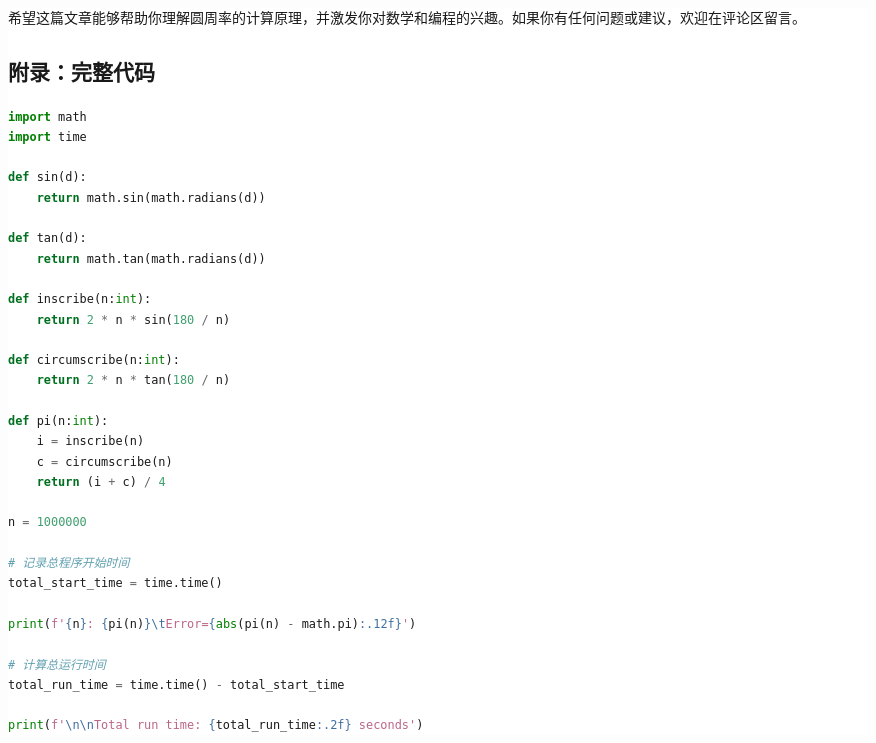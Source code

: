 希望这篇文章能够帮助你理解圆周率的计算原理，并激发你对数学和编程的兴趣。如果你有任何问题或建议，欢迎在评论区留言。

## 附录：完整代码

```python
import math
import time

def sin(d):
    return math.sin(math.radians(d))

def tan(d):
    return math.tan(math.radians(d))

def inscribe(n:int):
    return 2 * n * sin(180 / n)

def circumscribe(n:int):
    return 2 * n * tan(180 / n)

def pi(n:int):
    i = inscribe(n)
    c = circumscribe(n)
    return (i + c) / 4

n = 1000000

# 记录总程序开始时间
total_start_time = time.time()

print(f'{n}: {pi(n)}\tError={abs(pi(n) - math.pi):.12f}')

# 计算总运行时间
total_run_time = time.time() - total_start_time

print(f'\n\nTotal run time: {total_run_time:.2f} seconds')
```
